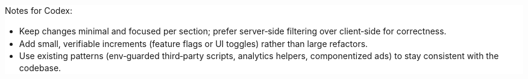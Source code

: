 
Notes for Codex:
- Keep changes minimal and focused per section; prefer server‑side filtering over client‑side for correctness.
- Add small, verifiable increments (feature flags or UI toggles) rather than large refactors.
- Use existing patterns (env‑guarded third‑party scripts, analytics helpers, componentized ads) to stay consistent with the codebase.
